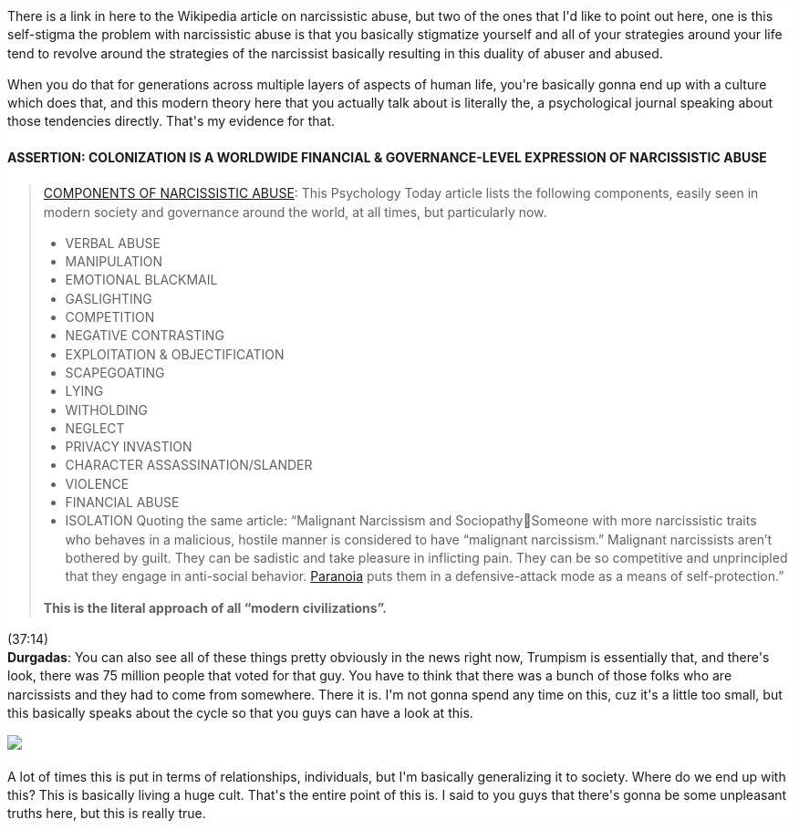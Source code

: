 There is a link in here to the Wikipedia article on narcissistic abuse, but two of the ones that I'd like to point out here, one is this self-stigma the problem with narcissistic abuse is that you basically stigmatize yourself and all of your strategies around your life tend to revolve around the strategies of the narcissist basically resulting in this duality of abuser and abused. 

When you do that for generations across multiple layers of aspects of human life, you're basically gonna end up with a culture which does that, and this modern theory here that you actually talk about is literally the, a psychological journal speaking about those tendencies directly. That's my evidence for that.  

#### ASSERTION: COLONIZATION IS A WORLDWIDE FINANCIAL & GOVERNANCE-LEVEL EXPRESSION OF NARCISSISTIC ABUSE

> [COMPONENTS OF NARCISSISTIC ABUSE](https://www.psychologytoday.com/ca/blog/toxic-relationships/201709/how-spot-narcissistic-abuse): This Psychology Today article lists the following components, easily seen in modern society and governance around the world, at all times, but particularly now.
> - VERBAL ABUSE
> - MANIPULATION
> - EMOTIONAL BLACKMAIL
> - GASLIGHTING
> - COMPETITION
> - NEGATIVE CONTRASTING 
> - EXPLOITATION & OBJECTIFICATION 
> - SCAPEGOATING 
> - LYING
> - WITHOLDING
> - NEGLECT
> - PRIVACY INVASTION
> - CHARACTER ASSASSINATION/SLANDER
> - VIOLENCE
> - FINANCIAL ABUSE
> - ISOLATION
> Quoting the same article: “Malignant Narcissism and SociopathySomeone with more narcissistic traits who behaves in a malicious, hostile manner is considered to have “malignant narcissism.” Malignant narcissists aren’t bothered by guilt. They can be sadistic and take pleasure in inflicting pain. They can be so competitive and unprincipled that they engage in anti-social behavior. [Paranoia](https://www.psychologytoday.com/ca/basics/fear) puts them in a defensive-attack mode as a means of self-protection.” 
> 
> **This is the literal approach of all “modern civilizations”.** 

(37:14)    
**Durgadas**:    You can also see all of these things pretty obviously in the news right now, Trumpism is essentially that, and there's look, there was 75 million people that voted for that guy. You have to think that there was a bunch of those folks who are narcissists and they had to come from somewhere. There it is. I'm not gonna spend any time on this, cuz it's a little too small, but this basically speaks about the cycle so that you guys can have a look at this. 

![](https://i.imgur.com/avY0FMy.png)

A lot of times this is put in terms of relationships, individuals, but I'm basically generalizing it to society. Where do we end up with this? This is basically living a huge cult. That's the entire point of this is. I said to you guys that there's gonna be some unpleasant truths here, but this is really true. 
